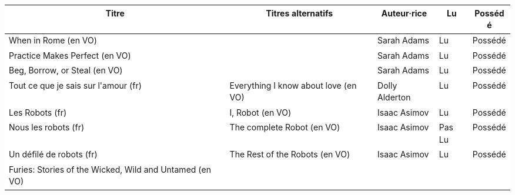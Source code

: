 <table>
  <thead>
    <tr>
      <th>Titre</th>
      <th>Titres alternatifs</th>
      <th>Auteur·rice</th>
      <th>Lu</th>
      <th>Possédé</th>
    </tr>
  </thead>
  <tbody>
    <tr>
      <td rowspan=1>When in Rome (en VO)</td>
      <td></td>
      <td rowspan=1>Sarah Adams</td>
      <td rowspan=1>Lu</td>
      <td rowspan=1>Possédé</td>
    </tr>
    <tr>
      <td rowspan=1>Practice Makes Perfect (en VO)</td>
      <td></td>
      <td rowspan=1>Sarah Adams</td>
      <td rowspan=1>Lu</td>
      <td rowspan=1>Possédé</td>
    </tr>
    <tr>
      <td rowspan=1>Beg, Borrow, or Steal (en VO)</td>
      <td></td>
      <td rowspan=1>Sarah Adams</td>
      <td rowspan=1>Lu</td>
      <td rowspan=1>Possédé</td>
    </tr>
    <tr>
      <td rowspan=1>Tout ce que je sais sur l'amour (fr)</td>
      <td>Everything I know about love (en VO)</td>
      <td rowspan=1>Dolly Alderton</td>
      <td rowspan=1>Lu</td>
      <td rowspan=1>Possédé</td>
    </tr>
    <tr>
      <td rowspan=1>Les Robots (fr)</td>
      <td>I, Robot (en VO)</td>
      <td rowspan=1>Isaac Asimov</td>
      <td rowspan=1>Lu</td>
      <td rowspan=1>Possédé</td>
    </tr>
    <tr>
      <td rowspan=1>Nous les robots (fr)</td>
      <td>The complete Robot (en VO)</td>
      <td rowspan=1>Isaac Asimov</td>
      <td rowspan=1>Pas Lu</td>
      <td rowspan=1>Possédé</td>
    </tr>
    <tr>
      <td rowspan=1>Un défilé de robots (fr)</td>
      <td>The Rest of the Robots (en VO)</td>
      <td rowspan=1>Isaac Asimov</td>
      <td rowspan=1>Lu</td>
      <td rowspan=1>Possédé</td>
    </tr>
    <tr>
      <td rowspan=1>Furies: Stories of the Wicked, Wild and Untamed (en VO)</td>
      <td></td>